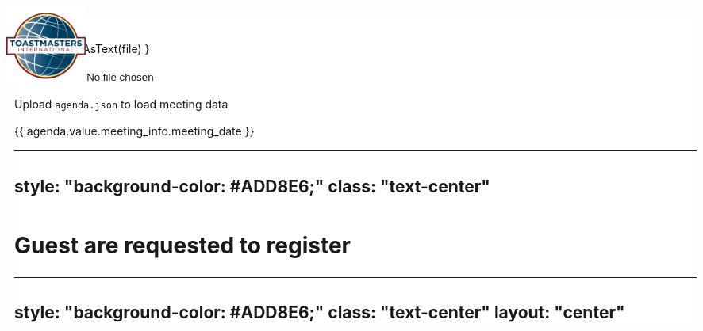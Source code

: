     }
  }
  reader.readAsText(file)
}
</script>
<div class="mt-4">
  <input type="file" @change="loadAgenda" accept=".json" />
  <p class="text-sm text-gray-400 mt-2">Upload <code>agenda.json</code> to load meeting data</p>
</div>
<div v-if="agenda.value" class="mt-6">
  <p>{{ agenda.value.meeting_info.meeting_date }}</p>
</div>
<div v-else class="mt-6 text-sm text-gray-500">
</div>

---
style: "background-color: #ADD8E6;"
class: "text-center"
---

<img src="./images/tmi_logo.png" alt="Logo"
     style="position: absolute; top: 1rem; left: 1rem; max-height: 100px;">
<h1>Guest are requested to register</h1>
<QRCode class='mx-auto pt-10' value="https://sli.dev" :size="350" render-as="svg" />

---
style: "background-color: #ADD8E6;"
class: "text-center"
layout: "center"
---
